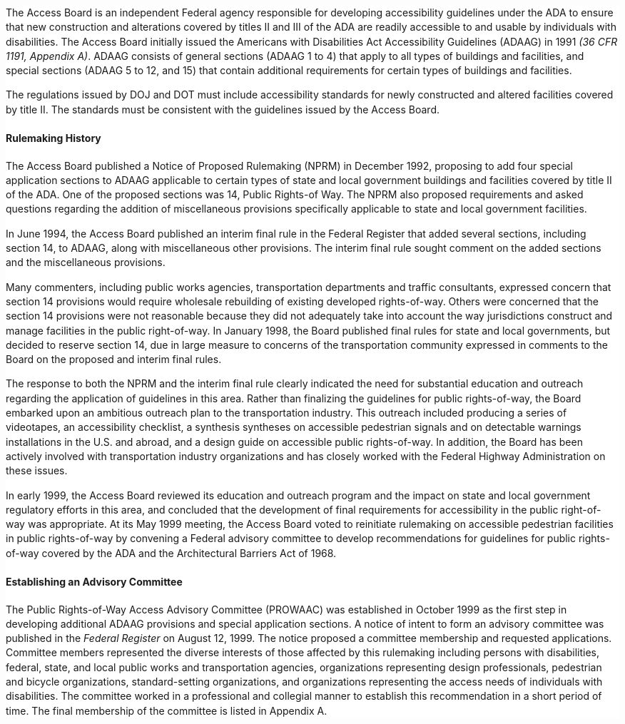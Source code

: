 The Access Board is an independent Federal agency responsible for developing accessibility guidelines under the ADA to ensure that new construction and alterations covered by titles II and III of the ADA are readily accessible to and usable by individuals with disabilities. The Access Board initially issued the Americans with Disabilities Act Accessibility Guidelines (ADAAG) in 1991 *(36 CFR 1191, Appendix A)*. ADAAG consists of general sections (ADAAG 1 to 4) that apply to all types of buildings and facilities, and special sections (ADAAG 5 to 12, and 15) that contain additional requirements for certain types of buildings and facilities.

The regulations issued by DOJ and DOT must include accessibility standards for newly constructed and altered facilities covered by title II. The standards must be consistent with the guidelines issued by the Access Board.

#### Rulemaking History

The Access Board published a Notice of Proposed Rulemaking (NPRM) in December 1992, proposing to add four special application sections to ADAAG applicable to certain types of state and local government buildings and facilities covered by title II of the ADA. One of the proposed sections was 14, Public Rights-of Way. The NPRM also proposed requirements and asked questions regarding the addition of miscellaneous provisions specifically applicable to state and local government facilities.

In June 1994, the Access Board published an interim final rule in the Federal Register that added several sections, including section 14, to ADAAG, along with miscellaneous other provisions. The interim final rule sought comment on the added sections and the miscellaneous provisions.

Many commenters, including public works agencies, transportation departments and traffic consultants, expressed concern that section 14 provisions would require wholesale rebuilding of existing developed rights-of-way. Others were concerned that the section 14 provisions were not reasonable because they did not adequately take into account the way jurisdictions construct and manage facilities in the public right-of-way. In January 1998, the Board published final rules for state and local governments, but decided to reserve section 14, due in large measure to concerns of the transportation community expressed in comments to the Board on the proposed and interim final rules.

The response to both the NPRM and the interim final rule clearly indicated the need for substantial education and outreach regarding the application of guidelines in this area. Rather than finalizing the guidelines for public rights-of-way, the Board embarked upon an ambitious outreach plan to the transportation industry. This outreach included producing a series of videotapes, an accessibility checklist, a synthesis syntheses on accessible pedestrian signals and on detectable warnings installations in the U.S. and abroad, and a design guide on accessible public rights-of-way. In addition, the Board has been actively involved with transportation industry organizations and has closely worked with the Federal Highway Administration on these issues.

In early 1999, the Access Board reviewed its education and outreach program and the impact on state and local government regulatory efforts in this area, and concluded that the development of final requirements for accessibility in the public right-of-way was appropriate. At its May 1999 meeting, the Access Board voted to reinitiate rulemaking on accessible pedestrian facilities in public rights-of-way by convening a Federal advisory committee to develop recommendations for guidelines for public rights-of-way covered by the ADA and the Architectural Barriers Act of 1968.

#### Establishing an Advisory Committee

The Public Rights-of-Way Access Advisory Committee (PROWAAC) was established in October 1999 as the first step in developing additional ADAAG provisions and special application sections. A notice of intent to form an advisory committee was published in the *Federal Register* on August 12, 1999. The notice proposed a committee membership and requested applications. Committee members represented the diverse interests of those affected by this rulemaking including persons with disabilities, federal, state, and local public works and transportation agencies, organizations representing design professionals, pedestrian and bicycle organizations, standard-setting organizations, and organizations representing the access needs of individuals with disabilities. The committee worked in a professional and collegial manner to establish this recommendation in a short period of time. The final membership of the committee is listed in Appendix A.
